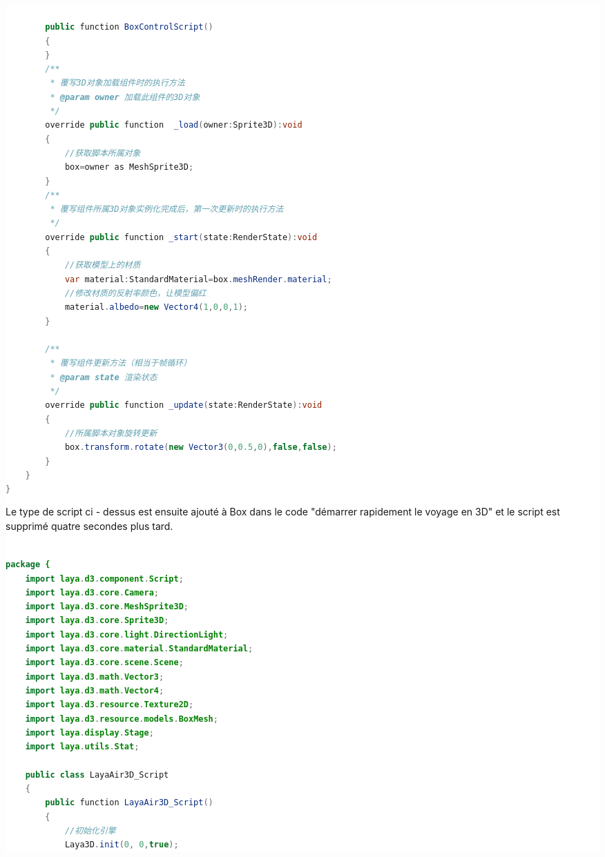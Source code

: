 ```java
		
		public function BoxControlScript()
		{
		}
		/**
		 * 覆写3D对象加载组件时的执行方法
		 * @param owner 加载此组件的3D对象
		 */	
		override public function  _load(owner:Sprite3D):void
		{
			//获取脚本所属对象
			box=owner as MeshSprite3D;
		}
		/**
		 * 覆写组件所属3D对象实例化完成后，第一次更新时的执行方法
		 */	
		override public function _start(state:RenderState):void
		{
			//获取模型上的材质
			var material:StandardMaterial=box.meshRender.material;
			//修改材质的反射率颜色，让模型偏红
			material.albedo=new Vector4(1,0,0,1);
		}
		
		/**
		 * 覆写组件更新方法（相当于帧循环）
		 * @param state 渲染状态
		 */	
		override public function _update(state:RenderState):void
		{
			//所属脚本对象旋转更新
			box.transform.rotate(new Vector3(0,0.5,0),false,false);
		}
	}
}
```


Le type de script ci - dessus est ensuite ajouté à Box dans le code "démarrer rapidement le voyage en 3D" et le script est supprimé quatre secondes plus tard.


```java

package {
	import laya.d3.component.Script;
	import laya.d3.core.Camera;
	import laya.d3.core.MeshSprite3D;
	import laya.d3.core.Sprite3D;
	import laya.d3.core.light.DirectionLight;
	import laya.d3.core.material.StandardMaterial;
	import laya.d3.core.scene.Scene;
	import laya.d3.math.Vector3;
	import laya.d3.math.Vector4;
	import laya.d3.resource.Texture2D;
	import laya.d3.resource.models.BoxMesh;
	import laya.display.Stage;
	import laya.utils.Stat;
	
	public class LayaAir3D_Script 
	{
		public function LayaAir3D_Script() 
		{
			//初始化引擎
			Laya3D.init(0, 0,true);
```